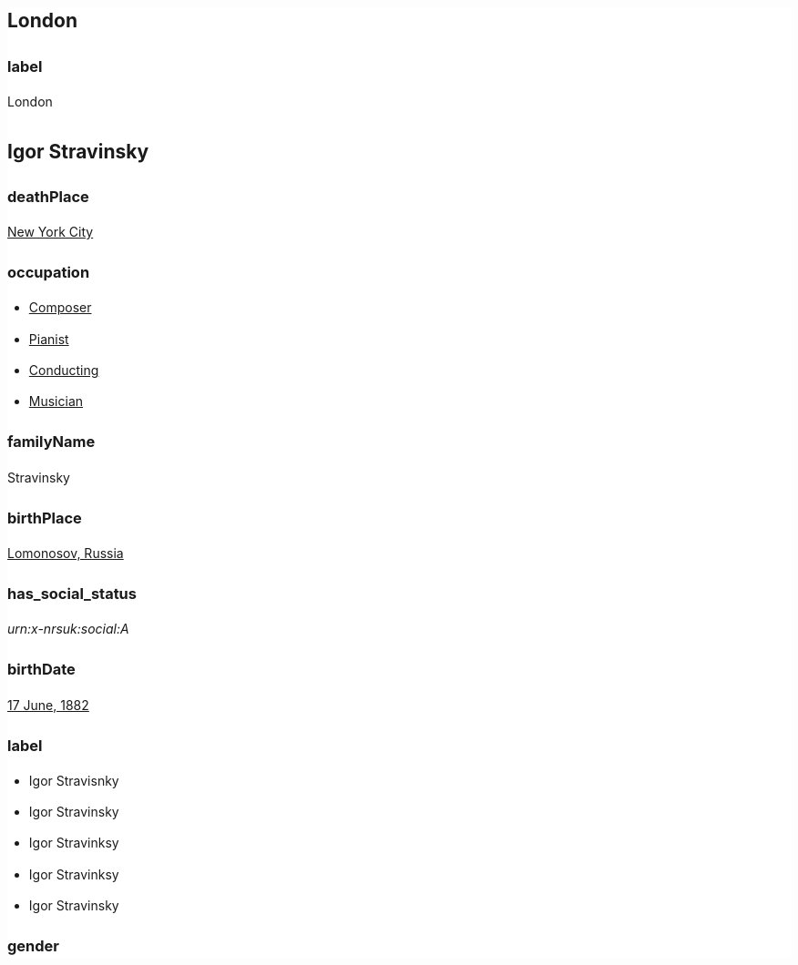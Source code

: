 ## London

### label


London

## Igor Stravinsky

### deathPlace


[New York City](#New-York-City)

### occupation

 - [Composer](#Composer)

 - [Pianist](#Pianist)

 - [Conducting](#Conducting)

 - [Musician](#Musician)

### familyName


Stravinsky

### birthPlace


[Lomonosov, Russia](#Lomonosov-Russia)

### has_social_status


*urn:x-nrsuk:social:A*

### birthDate


[17 June, 1882](#17-June-1882)

### label

 - Igor Stravisnky

 - Igor Stravinsky

 - Igor Stravinksy

 - Igor Stravinksy

 - Igor Stravinsky

### gender
